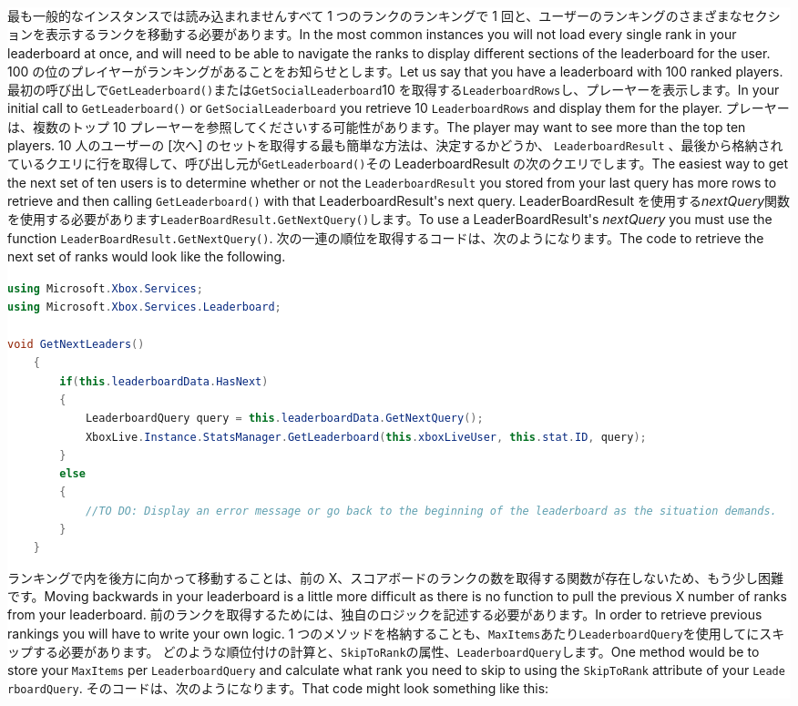 <span data-ttu-id="69735-160">最も一般的なインスタンスでは読み込まれませんすべて 1 つのランクのランキングで 1 回と、ユーザーのランキングのさまざまなセクションを表示するランクを移動する必要があります。</span><span class="sxs-lookup"><span data-stu-id="69735-160">In the most common instances you will not load every single rank in your leaderboard at once, and will need to be able to navigate the ranks to display different sections of the leaderboard for the user.</span></span> <span data-ttu-id="69735-161">100 の位のプレイヤーがランキングがあることをお知らせとします。</span><span class="sxs-lookup"><span data-stu-id="69735-161">Let us say that you have a leaderboard with 100 ranked players.</span></span> <span data-ttu-id="69735-162">最初の呼び出しで`GetLeaderboard()`または`GetSocialLeaderboard`10 を取得する`LeaderboardRows`し、プレーヤーを表示します。</span><span class="sxs-lookup"><span data-stu-id="69735-162">In your initial call to `GetLeaderboard()` or `GetSocialLeaderboard` you retrieve 10 `LeaderboardRows` and display them for the player.</span></span> <span data-ttu-id="69735-163">プレーヤーは、複数のトップ 10 プレーヤーを参照してくださいする可能性があります。</span><span class="sxs-lookup"><span data-stu-id="69735-163">The player may want to see more than the top ten players.</span></span> <span data-ttu-id="69735-164">10 人のユーザーの [次へ] のセットを取得する最も簡単な方法は、決定するかどうか、 `LeaderboardResult` 、最後から格納されているクエリに行を取得して、呼び出し元が`GetLeaderboard()`その LeaderboardResult の次のクエリでします。</span><span class="sxs-lookup"><span data-stu-id="69735-164">The easiest way to get the next set of ten users is to determine whether or not the `LeaderboardResult` you stored from your last query has more rows to retrieve and then calling `GetLeaderboard()` with that LeaderboardResult's next query.</span></span> <span data-ttu-id="69735-165">LeaderBoardResult を使用する*nextQuery*関数を使用する必要があります`LeaderBoardResult.GetNextQuery()`します。</span><span class="sxs-lookup"><span data-stu-id="69735-165">To use a LeaderBoardResult's *nextQuery* you must use the function `LeaderBoardResult.GetNextQuery()`.</span></span> <span data-ttu-id="69735-166">次の一連の順位を取得するコードは、次のようになります。</span><span class="sxs-lookup"><span data-stu-id="69735-166">The code to retrieve the next set of ranks would look like the following.</span></span>

```csharp
using Microsoft.Xbox.Services;
using Microsoft.Xbox.Services.Leaderboard;

void GetNextLeaders()
    {
        if(this.leaderboardData.HasNext)
        {
            LeaderboardQuery query = this.leaderboardData.GetNextQuery();
            XboxLive.Instance.StatsManager.GetLeaderboard(this.xboxLiveUser, this.stat.ID, query);
        }
        else
        {
            //TO DO: Display an error message or go back to the beginning of the leaderboard as the situation demands.
        }
    }
```

<span data-ttu-id="69735-167">ランキングで内を後方に向かって移動することは、前の X、スコアボードのランクの数を取得する関数が存在しないため、もう少し困難です。</span><span class="sxs-lookup"><span data-stu-id="69735-167">Moving backwards in your leaderboard is a little more difficult as there is no function to pull the previous X number of ranks from your leaderboard.</span></span> <span data-ttu-id="69735-168">前のランクを取得するためには、独自のロジックを記述する必要があります。</span><span class="sxs-lookup"><span data-stu-id="69735-168">In order to retrieve previous rankings you will have to write your own logic.</span></span> <span data-ttu-id="69735-169">1 つのメソッドを格納することも、`MaxItems`あたり`LeaderboardQuery`を使用してにスキップする必要があります。 どのような順位付けの計算と、`SkipToRank`の属性、`LeaderboardQuery`します。</span><span class="sxs-lookup"><span data-stu-id="69735-169">One method would be to store your `MaxItems` per `LeaderboardQuery` and calculate what rank you need to skip to using the `SkipToRank` attribute of your `LeaderboardQuery`.</span></span> <span data-ttu-id="69735-170">そのコードは、次のようになります。</span><span class="sxs-lookup"><span data-stu-id="69735-170">That code might look something like this:</span></span>
